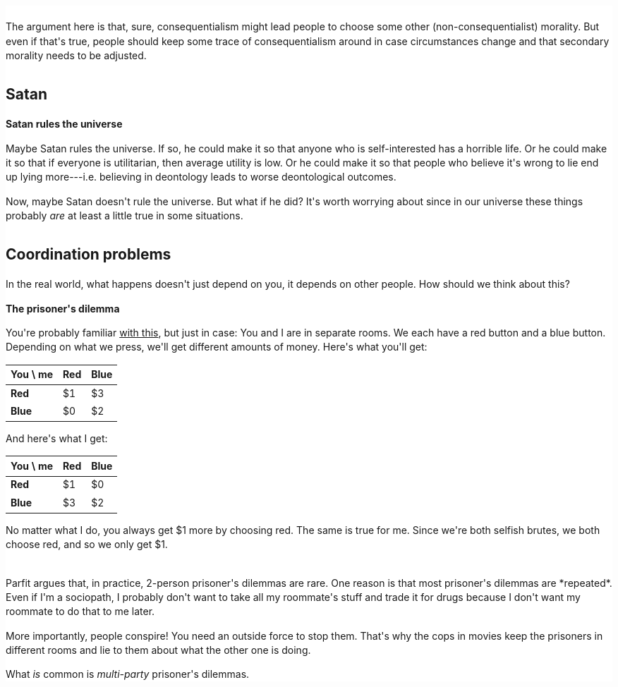 <br>
The argument here is that, sure, consequentialism might lead people to choose some other (non-consequentialist) morality. But even if that's true, people should keep some trace of consequentialism around in case circumstances change and that secondary morality needs to be adjusted.

## Satan

**Satan rules the universe**

Maybe Satan rules the universe. If so, he could make it so that anyone who is self-interested has a horrible life. Or he could make it so that if everyone is utilitarian, then average utility is low. Or he could make it so that people who believe it's wrong to lie end up lying more---i.e. believing in deontology leads to worse deontological outcomes.

Now, maybe Satan doesn't rule the universe. But what if he did? It's worth worrying about since in our universe these things probably *are* at least a little true in some situations.

## Coordination problems

In the real world, what happens doesn't just depend on you, it depends on other people. How should we think about this?

**The prisoner's dilemma**

You're probably familiar [with this]((https://en.wikipedia.org/wiki/Prisoner%27s_dilemma)), but just in case: You and I are in separate rooms. We each have a red button and a blue button. Depending on what we press, we'll get different amounts of money. Here's what you'll get:

| You \ me | Red  | Blue |
| -------- | ---- | ---- |
| **Red**  | \$1  | \$3  |
| **Blue** | \$0  | \$2  |

And here's what I get:

| You \ me | Red  | Blue |
| -------- | ---- | ---- |
| **Red**  | \$1  | \$0  |
| **Blue** | \$3  | \$2  |

No matter what I do, you always get \$1 more by choosing red. The same is true for me. Since we're both selfish brutes, we both choose red, and so we only get \$1.

<br>
Parfit argues that, in practice, 2-person prisoner's dilemmas are rare. One reason is that most prisoner's dilemmas are *repeated*. Even if I'm a sociopath, I probably don't want to take all my roommate's stuff and trade it for drugs because I don't want my roommate to do that to me later.

More importantly, people conspire! You need an outside force to stop them. That's why the cops in movies keep the prisoners in different rooms and lie to them about what the other one is doing.

What *is* common is *multi-party* prisoner's dilemmas.
